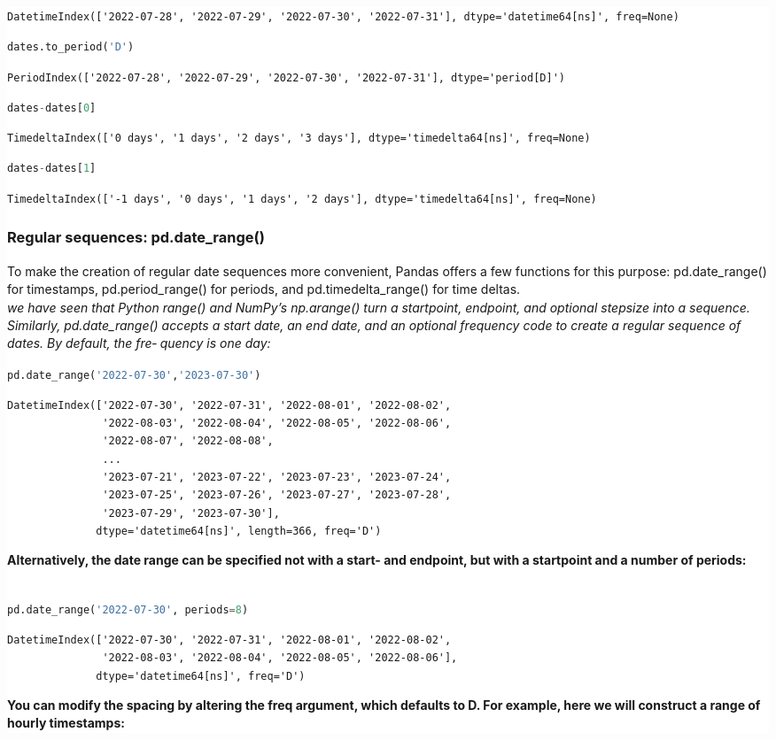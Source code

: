     DatetimeIndex(['2022-07-28', '2022-07-29', '2022-07-30', '2022-07-31'], dtype='datetime64[ns]', freq=None)

``` python
dates.to_period('D')
```

    PeriodIndex(['2022-07-28', '2022-07-29', '2022-07-30', '2022-07-31'], dtype='period[D]')

``` python
dates-dates[0]
```

    TimedeltaIndex(['0 days', '1 days', '2 days', '3 days'], dtype='timedelta64[ns]', freq=None)

``` python
dates-dates[1]
```

    TimedeltaIndex(['-1 days', '0 days', '1 days', '2 days'], dtype='timedelta64[ns]', freq=None)

### Regular sequences: pd.date_range()

To make the creation of regular date sequences more convenient, Pandas
offers a few functions for this purpose: pd.date_range() for timestamps,
pd.period_range() for periods, and pd.timedelta_range() for time
deltas.  
*we have seen that Python range() and NumPy’s np.arange() turn a
startpoint, endpoint, and optional stepsize into a sequence. Similarly,
pd.date_range() accepts a start date, an end date, and an optional
frequency code to create a regular sequence of dates. By default, the
fre‐ quency is one day:*

``` python
pd.date_range('2022-07-30','2023-07-30')
```

    DatetimeIndex(['2022-07-30', '2022-07-31', '2022-08-01', '2022-08-02',
                   '2022-08-03', '2022-08-04', '2022-08-05', '2022-08-06',
                   '2022-08-07', '2022-08-08',
                   ...
                   '2023-07-21', '2023-07-22', '2023-07-23', '2023-07-24',
                   '2023-07-25', '2023-07-26', '2023-07-27', '2023-07-28',
                   '2023-07-29', '2023-07-30'],
                  dtype='datetime64[ns]', length=366, freq='D')

**Alternatively, the date range can be specified not with a start- and
endpoint, but with a startpoint and a number of periods:**

``` python

pd.date_range('2022-07-30', periods=8)
```

    DatetimeIndex(['2022-07-30', '2022-07-31', '2022-08-01', '2022-08-02',
                   '2022-08-03', '2022-08-04', '2022-08-05', '2022-08-06'],
                  dtype='datetime64[ns]', freq='D')

**You can modify the spacing by altering the freq argument, which
defaults to D. For example, here we will construct a range of hourly
timestamps:**
